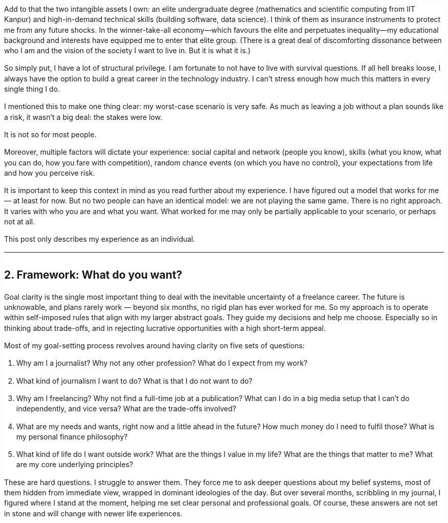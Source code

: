 Add to that the two intangible assets I own: an elite undergraduate degree \(mathematics and scientific computing from IIT Kanpur\) and high-in-demand technical skills \(building software, data science\). I think of them as insurance instruments to protect me from any future shocks. In the winner-take-all economy—which favours the elite and perpetuates inequality—my educational background and interests have equipped me to enter that elite group. \(There is a great deal of discomforting dissonance between who I am and the vision of the society I want to live in. But it is what it is.\)

So simply put, I have a lot of structural privilege. I am fortunate to not have to live with survival questions. If all hell breaks loose, I always have the option to build a great career in the technology industry. I can’t stress enough how much this matters in every single thing I do.

I mentioned this to make one thing clear: my worst-case scenario is very safe. As much as leaving a job without a plan sounds like a risk, it wasn’t a big deal: the stakes were low.

It is not so for most people.

Moreover, multiple factors will dictate your experience: social capital and network \(people you know\), skills \(what you know, what you can do, how you fare with competition\), random chance events \(on which you have no control\), your expectations from life and how you perceive risk.

It is important to keep this context in mind as you read further about my experience. I have figured out a model that works for me — at least for now. But no two people can have an identical model: we are not playing the same game. There is no right approach. It varies with who you are and what you want. What worked for me may only be partially applicable to your scenario, or perhaps not at all.

This post only describes my experience as an individual.

* * *

## **2\. Framework: What do you want?**

Goal clarity is the single most important thing to deal with the inevitable uncertainty of a freelance career. The future is unknowable, and plans rarely work — beyond six months, no rigid plan has ever worked for me. So my approach is to operate within self-imposed rules that align with my larger abstract goals. They guide my decisions and help me choose. Especially so in thinking about trade-offs, and in rejecting lucrative opportunities with a high short-term appeal.

Most of my goal-setting process revolves around having clarity on five sets of questions:

  1. Why am I a journalist? Why not any other profession? What do I expect from my work?

  2. What kind of journalism I want to do? What is that I do not want to do?

  3. Why am I freelancing? Why not find a full-time job at a publication? What can I do in a big media setup that I can’t do independently, and vice versa? What are the trade-offs involved?

  4. What are my needs and wants, right now and a little ahead in the future? How much money do I need to fulfil those? What is my personal finance philosophy?

  5. What kind of life do I want outside work? What are the things I value in my life? What are the things that matter to me? What are my core underlying principles?

These are hard questions. I struggle to answer them. They force me to ask deeper questions about my belief systems, most of them hidden from immediate view, wrapped in dominant ideologies of the day. But over several months, scribbling in my journal, I figured where I stand at the moment, helping me set clear personal and professional goals. Of course, these answers are not set in stone and will change with newer life experiences.
